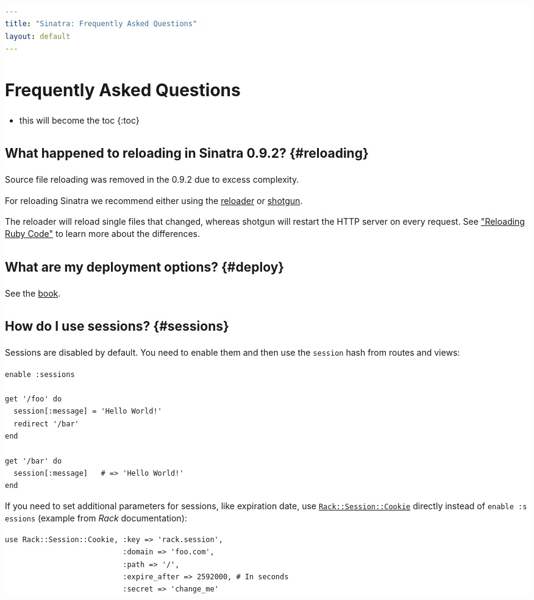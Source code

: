 ```yaml
---
title: "Sinatra: Frequently Asked Questions"
layout: default
---
```


Frequently Asked Questions
==========================

* this will become the toc
{:toc}

What happened to reloading in Sinatra 0.9.2? {#reloading}
--------------------------------------------

Source file reloading was removed in the 0.9.2 due to excess complexity.

For reloading Sinatra we recommend either using the
[reloader](/contrib/reloader) or
[shotgun](http://rtomayko.github.com/shotgun/).

The reloader will reload single files that changed, whereas shotgun will
restart the HTTP server on every request. See ["Reloading Ruby
Code"](http://rkh.im/code-reloading) to learn more about the differences.

What are my deployment options? {#deploy}
-------------------------------

See the [book](book.html#deployment).

How do I use sessions? {#sessions}
----------------------

Sessions are disabled by default. You need to enable them and then use the
`session` hash from routes and views:

    enable :sessions

    get '/foo' do
      session[:message] = 'Hello World!'
      redirect '/bar'
    end

    get '/bar' do
      session[:message]   # => 'Hello World!'
    end

If you need to set additional parameters for sessions, like expiration date, use [`Rack::Session::Cookie`](http://rack.rubyforge.org/doc/classes/Rack/Session/Cookie.html) directly instead of `enable :sessions` (example from _Rack_ documentation):

    use Rack::Session::Cookie, :key => 'rack.session',
                               :domain => 'foo.com',
                               :path => '/',
                               :expire_after => 2592000, # In seconds
                               :secret => 'change_me'
